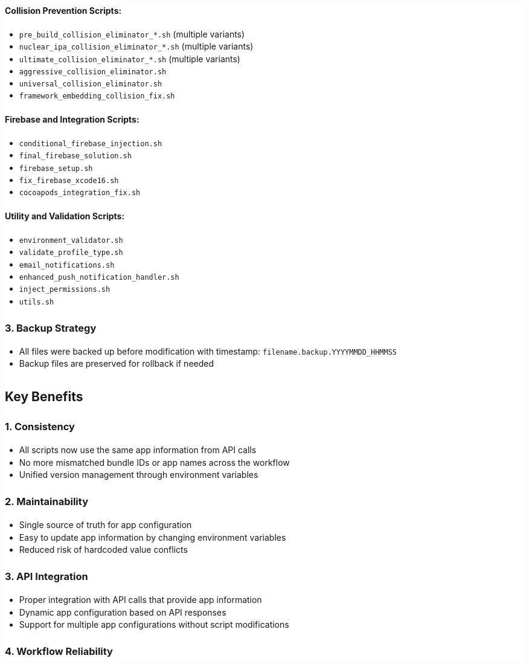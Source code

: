 #### Collision Prevention Scripts:

- `pre_build_collision_eliminator_*.sh` (multiple variants)
- `nuclear_ipa_collision_eliminator_*.sh` (multiple variants)
- `ultimate_collision_eliminator_*.sh` (multiple variants)
- `aggressive_collision_eliminator.sh`
- `universal_collision_eliminator.sh`
- `framework_embedding_collision_fix.sh`

#### Firebase and Integration Scripts:

- `conditional_firebase_injection.sh`
- `final_firebase_solution.sh`
- `firebase_setup.sh`
- `fix_firebase_xcode16.sh`
- `cocoapods_integration_fix.sh`

#### Utility and Validation Scripts:

- `environment_validator.sh`
- `validate_profile_type.sh`
- `email_notifications.sh`
- `enhanced_push_notification_handler.sh`
- `inject_permissions.sh`
- `utils.sh`

### 3. Backup Strategy

- All files were backed up before modification with timestamp: `filename.backup.YYYYMMDD_HHMMSS`
- Backup files are preserved for rollback if needed

## Key Benefits

### 1. Consistency

- All scripts now use the same app information from API calls
- No more mismatched bundle IDs or app names across the workflow
- Unified version management through environment variables

### 2. Maintainability

- Single source of truth for app configuration
- Easy to update app information by changing environment variables
- Reduced risk of hardcoded value conflicts

### 3. API Integration

- Proper integration with API calls that provide app information
- Dynamic app configuration based on API responses
- Support for multiple app configurations without script modifications

### 4. Workflow Reliability
